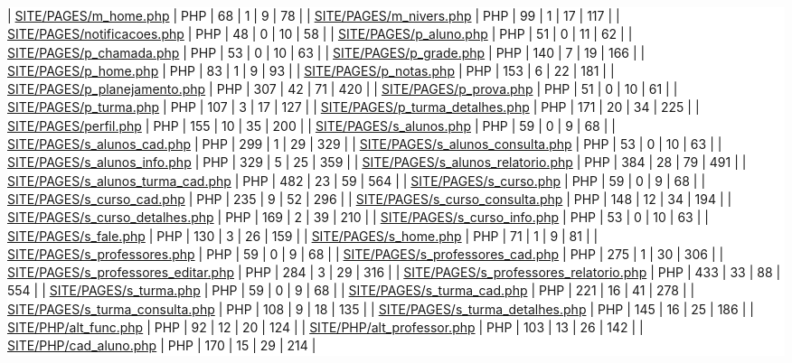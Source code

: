 | [SITE/PAGES/m_home.php](/SITE/PAGES/m_home.php) | PHP | 68 | 1 | 9 | 78 |
| [SITE/PAGES/m_nivers.php](/SITE/PAGES/m_nivers.php) | PHP | 99 | 1 | 17 | 117 |
| [SITE/PAGES/notificacoes.php](/SITE/PAGES/notificacoes.php) | PHP | 48 | 0 | 10 | 58 |
| [SITE/PAGES/p_aluno.php](/SITE/PAGES/p_aluno.php) | PHP | 51 | 0 | 11 | 62 |
| [SITE/PAGES/p_chamada.php](/SITE/PAGES/p_chamada.php) | PHP | 53 | 0 | 10 | 63 |
| [SITE/PAGES/p_grade.php](/SITE/PAGES/p_grade.php) | PHP | 140 | 7 | 19 | 166 |
| [SITE/PAGES/p_home.php](/SITE/PAGES/p_home.php) | PHP | 83 | 1 | 9 | 93 |
| [SITE/PAGES/p_notas.php](/SITE/PAGES/p_notas.php) | PHP | 153 | 6 | 22 | 181 |
| [SITE/PAGES/p_planejamento.php](/SITE/PAGES/p_planejamento.php) | PHP | 307 | 42 | 71 | 420 |
| [SITE/PAGES/p_prova.php](/SITE/PAGES/p_prova.php) | PHP | 51 | 0 | 10 | 61 |
| [SITE/PAGES/p_turma.php](/SITE/PAGES/p_turma.php) | PHP | 107 | 3 | 17 | 127 |
| [SITE/PAGES/p_turma_detalhes.php](/SITE/PAGES/p_turma_detalhes.php) | PHP | 171 | 20 | 34 | 225 |
| [SITE/PAGES/perfil.php](/SITE/PAGES/perfil.php) | PHP | 155 | 10 | 35 | 200 |
| [SITE/PAGES/s_alunos.php](/SITE/PAGES/s_alunos.php) | PHP | 59 | 0 | 9 | 68 |
| [SITE/PAGES/s_alunos_cad.php](/SITE/PAGES/s_alunos_cad.php) | PHP | 299 | 1 | 29 | 329 |
| [SITE/PAGES/s_alunos_consulta.php](/SITE/PAGES/s_alunos_consulta.php) | PHP | 53 | 0 | 10 | 63 |
| [SITE/PAGES/s_alunos_info.php](/SITE/PAGES/s_alunos_info.php) | PHP | 329 | 5 | 25 | 359 |
| [SITE/PAGES/s_alunos_relatorio.php](/SITE/PAGES/s_alunos_relatorio.php) | PHP | 384 | 28 | 79 | 491 |
| [SITE/PAGES/s_alunos_turma_cad.php](/SITE/PAGES/s_alunos_turma_cad.php) | PHP | 482 | 23 | 59 | 564 |
| [SITE/PAGES/s_curso.php](/SITE/PAGES/s_curso.php) | PHP | 59 | 0 | 9 | 68 |
| [SITE/PAGES/s_curso_cad.php](/SITE/PAGES/s_curso_cad.php) | PHP | 235 | 9 | 52 | 296 |
| [SITE/PAGES/s_curso_consulta.php](/SITE/PAGES/s_curso_consulta.php) | PHP | 148 | 12 | 34 | 194 |
| [SITE/PAGES/s_curso_detalhes.php](/SITE/PAGES/s_curso_detalhes.php) | PHP | 169 | 2 | 39 | 210 |
| [SITE/PAGES/s_curso_info.php](/SITE/PAGES/s_curso_info.php) | PHP | 53 | 0 | 10 | 63 |
| [SITE/PAGES/s_fale.php](/SITE/PAGES/s_fale.php) | PHP | 130 | 3 | 26 | 159 |
| [SITE/PAGES/s_home.php](/SITE/PAGES/s_home.php) | PHP | 71 | 1 | 9 | 81 |
| [SITE/PAGES/s_professores.php](/SITE/PAGES/s_professores.php) | PHP | 59 | 0 | 9 | 68 |
| [SITE/PAGES/s_professores_cad.php](/SITE/PAGES/s_professores_cad.php) | PHP | 275 | 1 | 30 | 306 |
| [SITE/PAGES/s_professores_editar.php](/SITE/PAGES/s_professores_editar.php) | PHP | 284 | 3 | 29 | 316 |
| [SITE/PAGES/s_professores_relatorio.php](/SITE/PAGES/s_professores_relatorio.php) | PHP | 433 | 33 | 88 | 554 |
| [SITE/PAGES/s_turma.php](/SITE/PAGES/s_turma.php) | PHP | 59 | 0 | 9 | 68 |
| [SITE/PAGES/s_turma_cad.php](/SITE/PAGES/s_turma_cad.php) | PHP | 221 | 16 | 41 | 278 |
| [SITE/PAGES/s_turma_consulta.php](/SITE/PAGES/s_turma_consulta.php) | PHP | 108 | 9 | 18 | 135 |
| [SITE/PAGES/s_turma_detalhes.php](/SITE/PAGES/s_turma_detalhes.php) | PHP | 145 | 16 | 25 | 186 |
| [SITE/PHP/alt_func.php](/SITE/PHP/alt_func.php) | PHP | 92 | 12 | 20 | 124 |
| [SITE/PHP/alt_professor.php](/SITE/PHP/alt_professor.php) | PHP | 103 | 13 | 26 | 142 |
| [SITE/PHP/cad_aluno.php](/SITE/PHP/cad_aluno.php) | PHP | 170 | 15 | 29 | 214 |